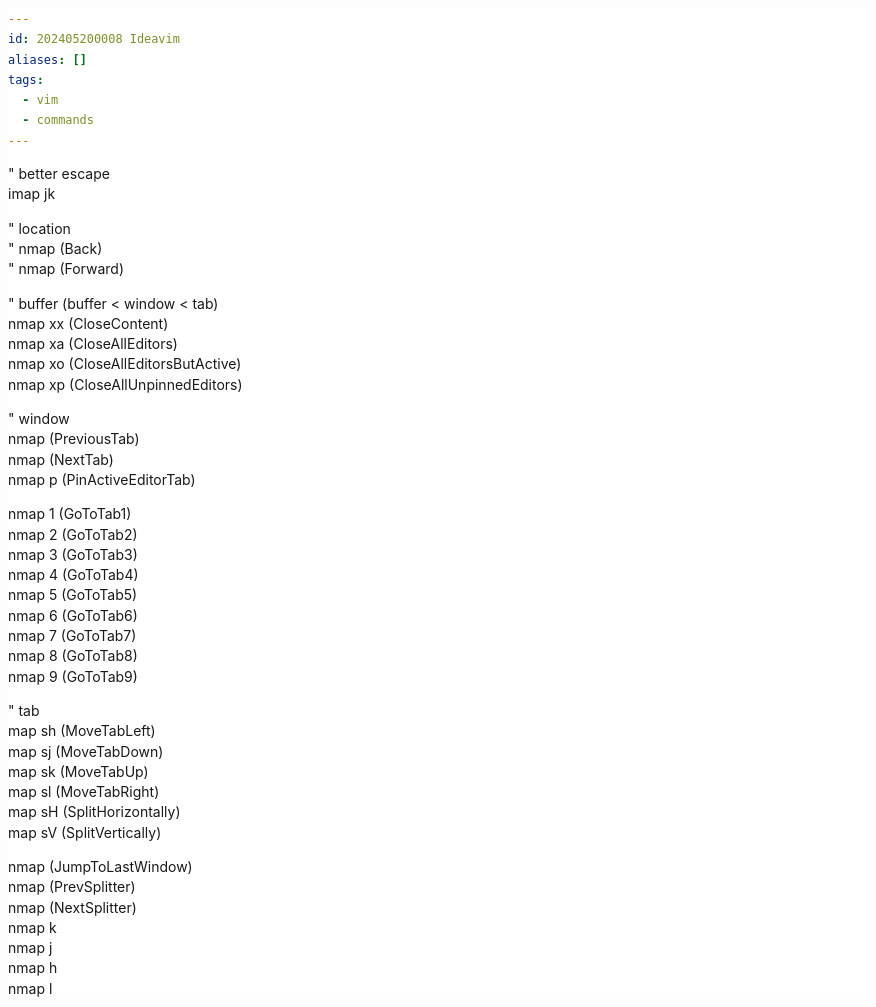 ```yaml
---
id: 202405200008 Ideavim
aliases: []
tags:
  - vim
  - commands
---
```


" better escape  
imap jk <Esc>

" location  
" nmap <C-i> <Action>(Back)  
" nmap <C-o> <Action>(Forward)

" buffer (buffer < window < tab)  
nmap <leader>xx <Action>(CloseContent)  
nmap <leader>xa <Action>(CloseAllEditors)  
nmap <leader>xo <Action>(CloseAllEditorsButActive)  
nmap <leader>xp <Action>(CloseAllUnpinnedEditors)

" window  
nmap <C-Tab> <Action>(PreviousTab)  
nmap <Tab> <Action>(NextTab)  
nmap <leader>p <Action>(PinActiveEditorTab)

nmap <leader>1 <Action>(GoToTab1)  
nmap <leader>2 <Action>(GoToTab2)  
nmap <leader>3 <Action>(GoToTab3)  
nmap <leader>4 <Action>(GoToTab4)  
nmap <leader>5 <Action>(GoToTab5)  
nmap <leader>6 <Action>(GoToTab6)  
nmap <leader>7 <Action>(GoToTab7)  
nmap <leader>8 <Action>(GoToTab8)  
nmap <leader>9 <Action>(GoToTab9)

" tab  
map <leader>sh <Action>(MoveTabLeft)  
map <leader>sj <Action>(MoveTabDown)  
map <leader>sk <Action>(MoveTabUp)  
map <leader>sl <Action>(MoveTabRight)  
map <leader>sH <Action>(SplitHorizontally)  
map <leader>sV <Action>(SplitVertically)

nmap <C-p> <Action>(JumpToLastWindow)  
nmap <M-i> <Action>(PrevSplitter)  
nmap <M-o> <Action>(NextSplitter)  
nmap <C-k> <C-w>k  
nmap <C-j> <C-w>j  
nmap <C-h> <C-w>h  
nmap <C-l> <C-w>l
